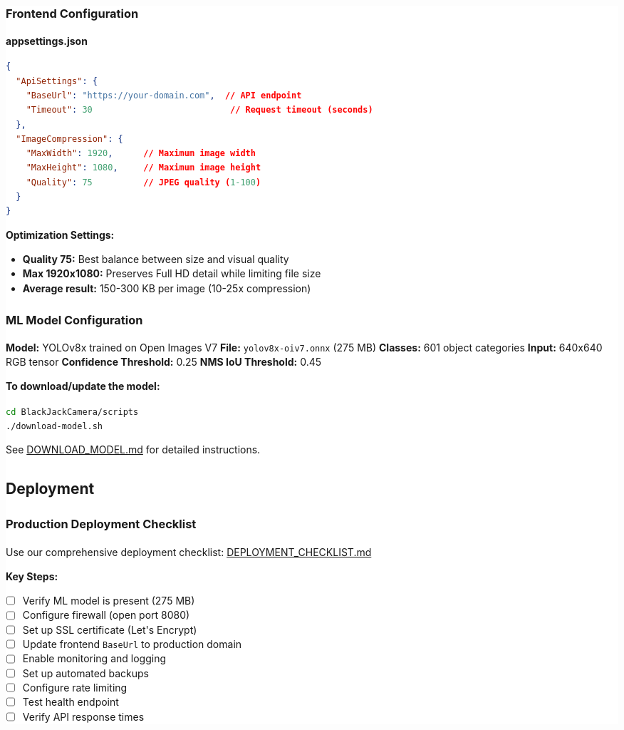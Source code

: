 ### Frontend Configuration

**appsettings.json**

```json
{
  "ApiSettings": {
    "BaseUrl": "https://your-domain.com",  // API endpoint
    "Timeout": 30                           // Request timeout (seconds)
  },
  "ImageCompression": {
    "MaxWidth": 1920,      // Maximum image width
    "MaxHeight": 1080,     // Maximum image height
    "Quality": 75          // JPEG quality (1-100)
  }
}
```

**Optimization Settings:**

- **Quality 75:** Best balance between size and visual quality
- **Max 1920x1080:** Preserves Full HD detail while limiting file size
- **Average result:** 150-300 KB per image (10-25x compression)

### ML Model Configuration

**Model:** YOLOv8x trained on Open Images V7
**File:** `yolov8x-oiv7.onnx` (275 MB)
**Classes:** 601 object categories
**Input:** 640x640 RGB tensor
**Confidence Threshold:** 0.25
**NMS IoU Threshold:** 0.45

**To download/update the model:**

```bash
cd BlackJackCamera/scripts
./download-model.sh
```

See [DOWNLOAD_MODEL.md](DOWNLOAD_MODEL.md) for detailed instructions.

## Deployment

### Production Deployment Checklist

Use our comprehensive deployment checklist: [DEPLOYMENT_CHECKLIST.md](DEPLOYMENT_CHECKLIST.md)

**Key Steps:**

- [ ] Verify ML model is present (275 MB)
- [ ] Configure firewall (open port 8080)
- [ ] Set up SSL certificate (Let's Encrypt)
- [ ] Update frontend `BaseUrl` to production domain
- [ ] Enable monitoring and logging
- [ ] Set up automated backups
- [ ] Configure rate limiting
- [ ] Test health endpoint
- [ ] Verify API response times
